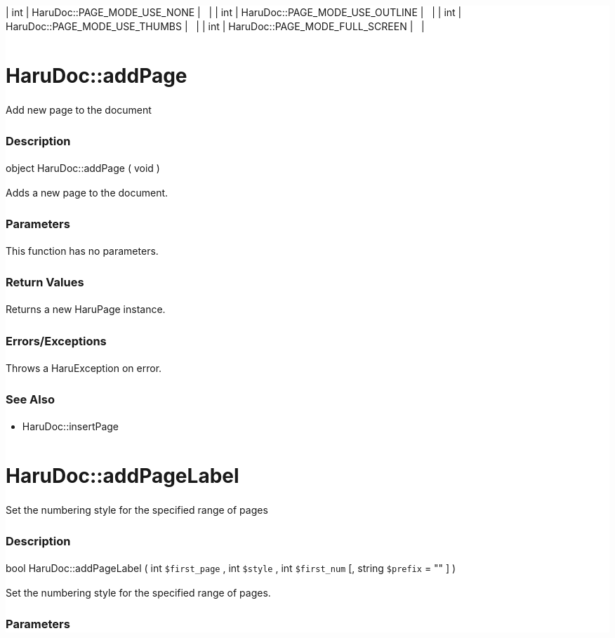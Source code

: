 | int  | HaruDoc::PAGE\_MODE\_USE\_NONE            |             |
| int  | HaruDoc::PAGE\_MODE\_USE\_OUTLINE         |             |
| int  | HaruDoc::PAGE\_MODE\_USE\_THUMBS          |             |
| int  | HaruDoc::PAGE\_MODE\_FULL\_SCREEN         |             |

HaruDoc::addPage
================

Add new page to the document

### Description

<span class="type">object</span> <span
class="methodname">HaruDoc::addPage</span> ( <span
class="methodparam">void</span> )

Adds a new page to the document.

### Parameters

This function has no parameters.

### Return Values

Returns a new <span class="classname">HaruPage</span> instance.

### Errors/Exceptions

Throws a <span class="classname">HaruException</span> on error.

### See Also

-   <span class="methodname">HaruDoc::insertPage</span>

HaruDoc::addPageLabel
=====================

Set the numbering style for the specified range of pages

### Description

<span class="type">bool</span> <span
class="methodname">HaruDoc::addPageLabel</span> ( <span
class="methodparam"><span class="type">int</span> `$first_page`</span> ,
<span class="methodparam"><span class="type">int</span> `$style`</span>
, <span class="methodparam"><span class="type">int</span>
`$first_num`</span> \[, <span class="methodparam"><span
class="type">string</span> `$prefix`<span class="initializer"> =
""</span></span> \] )

Set the numbering style for the specified range of pages.

### Parameters
